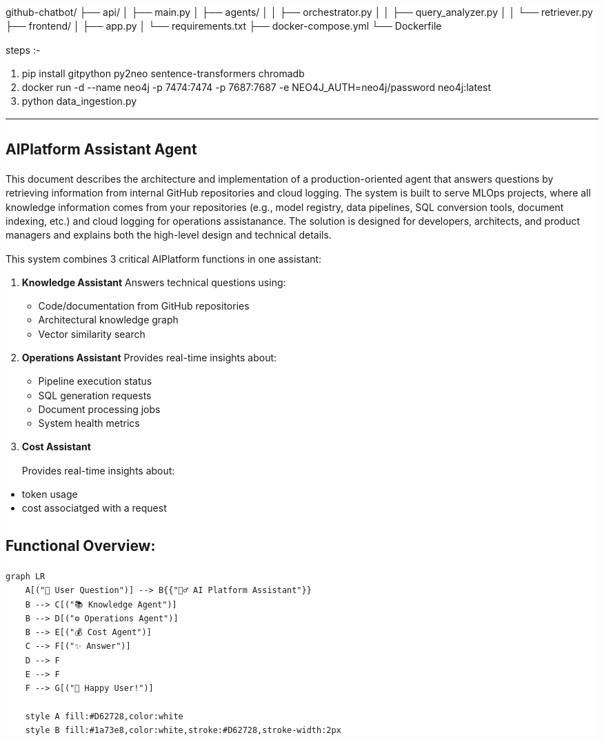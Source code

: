 github-chatbot/
├── api/
│   ├── main.py
│   ├── agents/
│   │   ├── orchestrator.py
│   │   ├── query_analyzer.py
│   │   └── retriever.py
├── frontend/
│   ├── app.py
│   └── requirements.txt
├── docker-compose.yml
└── Dockerfile

steps :-

1. pip install gitpython py2neo sentence-transformers chromadb
2. docker run -d --name neo4j -p 7474:7474 -p 7687:7687 -e NEO4J_AUTH=neo4j/password neo4j:latest
3. python data_ingestion.py

---

## AIPlatform Assistant Agent

This document describes the architecture and implementation of a production-oriented agent that answers questions by retrieving information from internal GitHub repositories and cloud logging. The system is built to serve MLOps projects, where all knowledge information comes from your repositories (e.g., model registry, data pipelines, SQL conversion tools, document indexing, etc.) and cloud logging for operations assistanance. The solution is designed for developers, architects, and product managers and explains both the high-level design and technical details.

This system combines 3 critical AIPlatform functions in one assistant:

1. **Knowledge Assistant**
   Answers technical questions using:

   * Code/documentation from GitHub repositories
   * Architectural knowledge graph
   * Vector similarity search
2. **Operations Assistant**
   Provides real-time insights about:

   * Pipeline execution status
   * SQL generation requests
   * Document processing jobs
   * System health metrics
3. **Cost Assistant**

   Provides real-time insights about:

* token usage
* cost associatged with a request

## Functional Overview:

```mermaid
graph LR
    A[("👤 User Question")] --> B{{"🦸♂️ AI Platform Assistant"}}
    B --> C[("📚 Knowledge Agent")]
    B --> D[("⚙️ Operations Agent")]
    B --> E[("💰 Cost Agent")]
    C --> F[("✨ Answer")]
    D --> F
    E --> F
    F --> G[("🎉 Happy User!")]

    style A fill:#D62728,color:white
    style B fill:#1a73e8,color:white,stroke:#D62728,stroke-width:2px
```